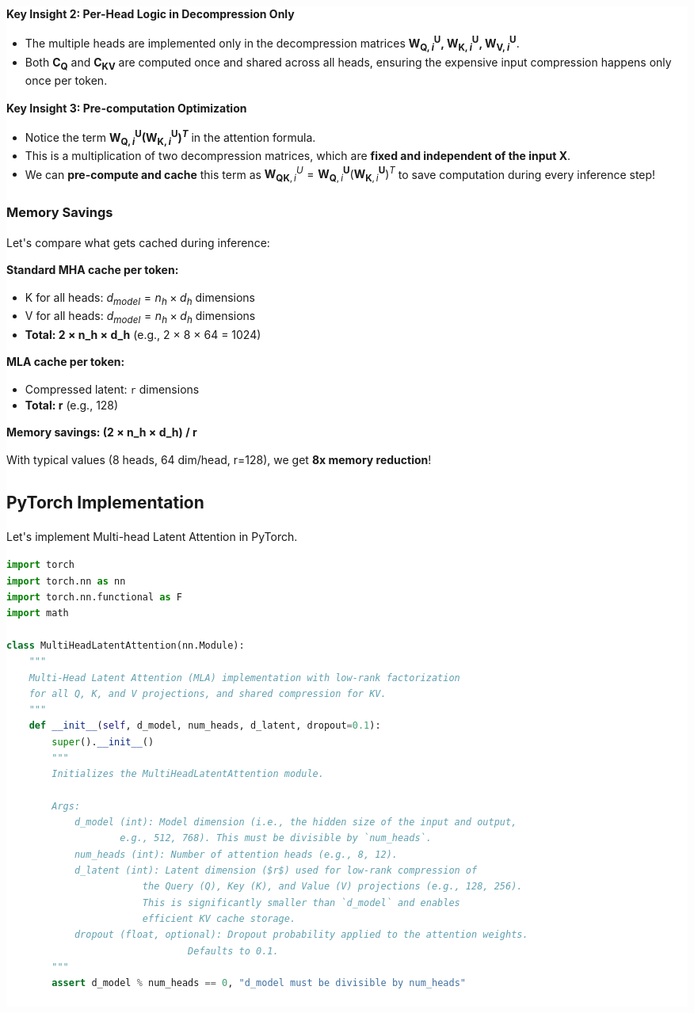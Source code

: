 **Key Insight 2: Per-Head Logic in Decompression Only**
- The multiple heads are implemented only in the decompression matrices **$\mathbf{W}^{\mathbf{U}}_{\mathbf{Q}, i}$, $\mathbf{W}^{\mathbf{U}}_{\mathbf{K}, i}$, $\mathbf{W}^{\mathbf{U}}_{\mathbf{V}, i}$**.
- Both $\mathbf{C}_{\mathbf{Q}}$ and $\mathbf{C}_{\mathbf{KV}}$ are computed once and shared across all heads, ensuring the expensive input compression happens only once per token.

**Key Insight 3: Pre-computation Optimization**
- Notice the term **$\mathbf{W}^{\mathbf{U}}_{\mathbf{Q}, i} (\mathbf{W}^{\mathbf{U}}_{\mathbf{K}, i})^T$** in the attention formula.
- This is a multiplication of two decompression matrices, which are **fixed and independent of the input $\mathbf{X}$**.
- We can **pre-compute and cache** this term as $\mathbf{W}^{U}_{\mathbf{QK}, i} = \mathbf{W}^{\mathbf{U}}_{\mathbf{Q}, i} (\mathbf{W}^{\mathbf{U}}_{\mathbf{K}, i})^T$ to save computation during every inference step!

### Memory Savings

Let's compare what gets cached during inference:

**Standard MHA cache per token:**
- K for all heads: $d_{model} = n_h × d_h$ dimensions
- V for all heads: $d_{model} = n_h × d_h$ dimensions  
- **Total: 2 × n_h × d_h** (e.g., 2 × 8 × 64 = 1024)

**MLA cache per token:**
- Compressed latent: `r` dimensions
- **Total: r** (e.g., 128)

**Memory savings: (2 × n_h × d_h) / r** 

With typical values (8 heads, 64 dim/head, r=128), we get **8x memory reduction**!

## PyTorch Implementation

Let's implement Multi-head Latent Attention in PyTorch.

```python
import torch
import torch.nn as nn
import torch.nn.functional as F
import math

class MultiHeadLatentAttention(nn.Module):
    """
    Multi-Head Latent Attention (MLA) implementation with low-rank factorization 
    for all Q, K, and V projections, and shared compression for KV.
    """
    def __init__(self, d_model, num_heads, d_latent, dropout=0.1):
        super().__init__()
        """
        Initializes the MultiHeadLatentAttention module.

        Args:
            d_model (int): Model dimension (i.e., the hidden size of the input and output, 
                    e.g., 512, 768). This must be divisible by `num_heads`.
            num_heads (int): Number of attention heads (e.g., 8, 12).
            d_latent (int): Latent dimension ($r$) used for low-rank compression of 
                        the Query (Q), Key (K), and Value (V) projections (e.g., 128, 256). 
                        This is significantly smaller than `d_model` and enables 
                        efficient KV cache storage.
            dropout (float, optional): Dropout probability applied to the attention weights. 
                                Defaults to 0.1.
        """
        assert d_model % num_heads == 0, "d_model must be divisible by num_heads"
        
```